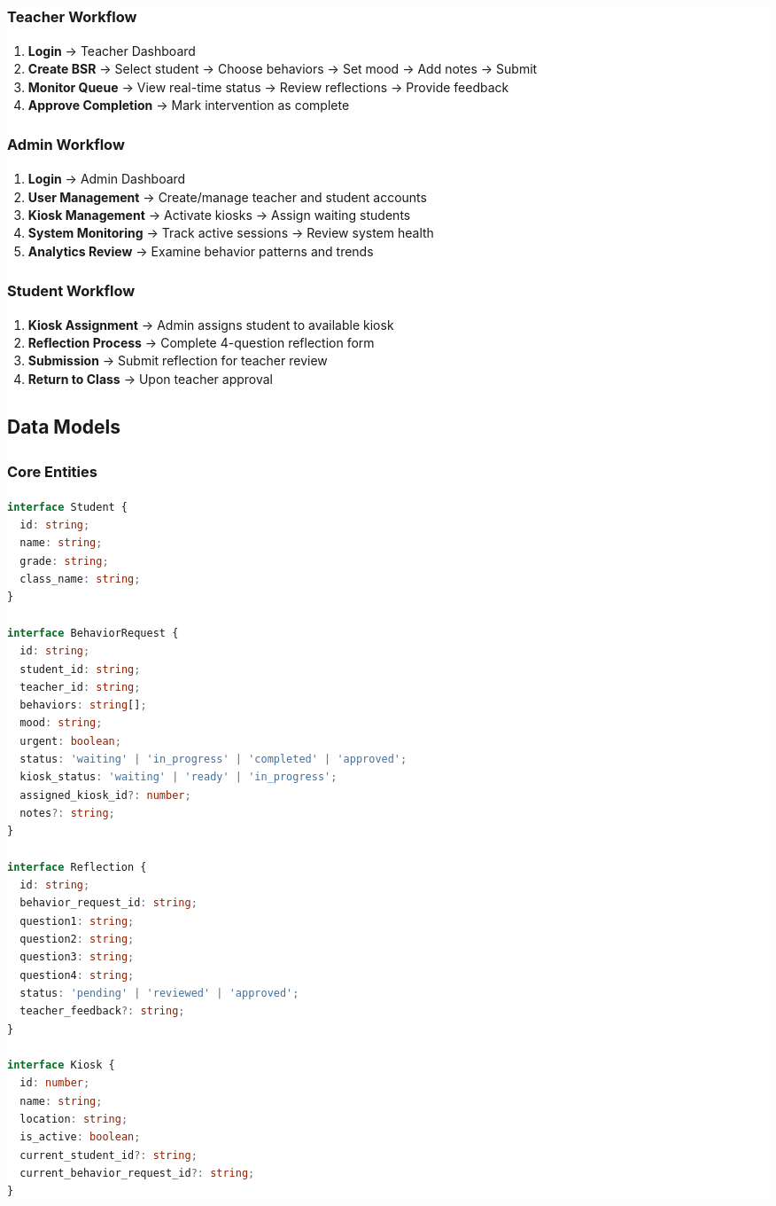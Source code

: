 ### Teacher Workflow
1. **Login** → Teacher Dashboard
2. **Create BSR** → Select student → Choose behaviors → Set mood → Add notes → Submit
3. **Monitor Queue** → View real-time status → Review reflections → Provide feedback
4. **Approve Completion** → Mark intervention as complete

### Admin Workflow
1. **Login** → Admin Dashboard
2. **User Management** → Create/manage teacher and student accounts
3. **Kiosk Management** → Activate kiosks → Assign waiting students
4. **System Monitoring** → Track active sessions → Review system health
5. **Analytics Review** → Examine behavior patterns and trends

### Student Workflow
1. **Kiosk Assignment** → Admin assigns student to available kiosk
2. **Reflection Process** → Complete 4-question reflection form
3. **Submission** → Submit reflection for teacher review
4. **Return to Class** → Upon teacher approval

## Data Models

### Core Entities
```typescript
interface Student {
  id: string;
  name: string;
  grade: string;
  class_name: string;
}

interface BehaviorRequest {
  id: string;
  student_id: string;
  teacher_id: string;
  behaviors: string[];
  mood: string;
  urgent: boolean;
  status: 'waiting' | 'in_progress' | 'completed' | 'approved';
  kiosk_status: 'waiting' | 'ready' | 'in_progress';
  assigned_kiosk_id?: number;
  notes?: string;
}

interface Reflection {
  id: string;
  behavior_request_id: string;
  question1: string;
  question2: string;
  question3: string;
  question4: string;
  status: 'pending' | 'reviewed' | 'approved';
  teacher_feedback?: string;
}

interface Kiosk {
  id: number;
  name: string;
  location: string;
  is_active: boolean;
  current_student_id?: string;
  current_behavior_request_id?: string;
}
```